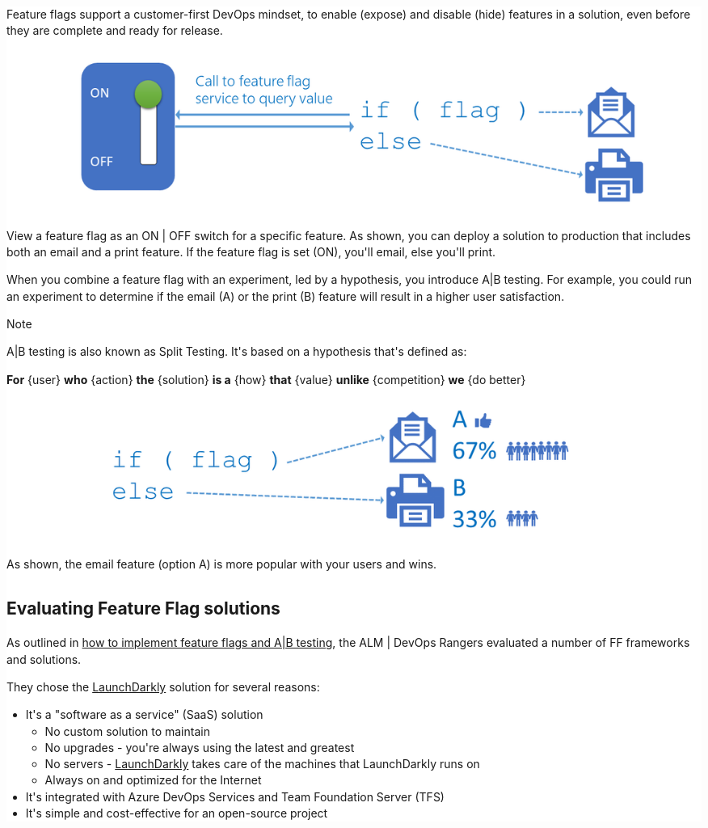 Feature flags support a customer-first DevOps mindset, to enable (expose) and disable (hide) features in a solution, even before they are complete and ready for release.

![Feature Flag](./_img/phase-features-with-ff/phase-features-with-ff-feature-flag.png)

View a feature flag as an ON | OFF switch for a specific feature. As shown, you can deploy a solution to production that includes both an email and a print feature. If the feature flag is set (ON), you'll email, else you'll print.

When you combine a feature flag with an experiment, led by a hypothesis, you introduce A|B testing. For example, you could run an experiment to determine if the email (A) or the print (B) feature will result in a higher user satisfaction.

> [!NOTE]
> A|B testing is also known as Split Testing. It's based on a hypothesis that's defined as:
>
> **For** {user} **who** {action} **the** {solution} **is a** {how} **that** {value} **unlike** {competition} **we** {do better}

![Feature Flag](./_img/phase-features-with-ff/phase-features-with-ff-ab-test.png)

As shown, the email feature (option A) is more popular with your users and wins.

## Evaluating Feature Flag solutions

As outlined in [how to implement feature flags and A|B testing](https://blogs.msdn.microsoft.com/visualstudioalmrangers/2017/04/04/how-to-implement-feature-flags-and-ab-testing/), the ALM | DevOps Rangers evaluated a number of FF frameworks and solutions. 

They chose the [LaunchDarkly](https://launchdarkly.com/index.html) solution for several reasons:

- It's a "software as a service" (SaaS) solution
	- No custom solution to maintain
	- No upgrades - you're always using the latest and greatest
	- No servers - [LaunchDarkly](https://launchdarkly.com/index.html) takes care of the machines that LaunchDarkly runs on
	- Always on and optimized for the Internet
- It's integrated with Azure DevOps Services and Team Foundation Server (TFS)
- It's simple and cost-effective for an open-source project
